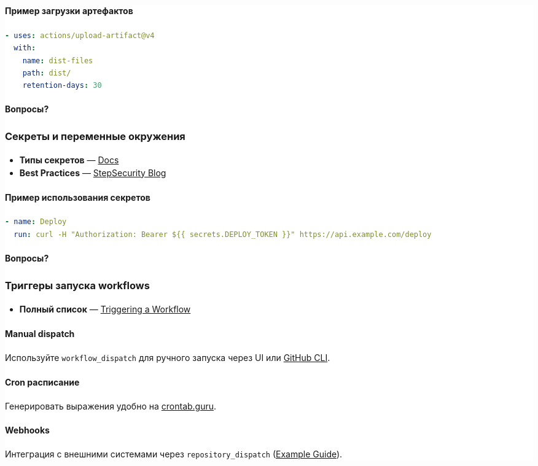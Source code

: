 

#### Пример загрузки артефактов

```yaml
- uses: actions/upload-artifact@v4
  with:
    name: dist-files
    path: dist/
    retention-days: 30
```



#### Вопросы?



### Секреты и переменные окружения

- **Типы секретов** — [Docs](https://docs.github.com/en/actions/security-guides/using-secrets-in-github-actions)
- **Best Practices** — [StepSecurity Blog](https://www.stepsecurity.io/blog/github-actions-secrets-management-best-practices)



#### Пример использования секретов

```yaml
- name: Deploy
  run: curl -H "Authorization: Bearer ${{ secrets.DEPLOY_TOKEN }}" https://api.example.com/deploy
```



#### Вопросы?



### Триггеры запуска workflows

- **Полный список** — [Triggering a Workflow](https://docs.github.com/en/actions/using-workflows/triggering-a-workflow)



#### Manual dispatch

Используйте `workflow_dispatch` для ручного запуска через UI или [GitHub CLI](https://cli.github.com/manual/gh_workflow_run).



#### Cron расписание

Генерировать выражения удобно на [crontab.guru](https://crontab.guru/).



#### Webhooks

Интеграция с внешними системами через `repository_dispatch` ([Example Guide](https://mattstauffer.com/blog/how-to-trigger-a-webhook-on-a-schedule-using-github-actions/)).
